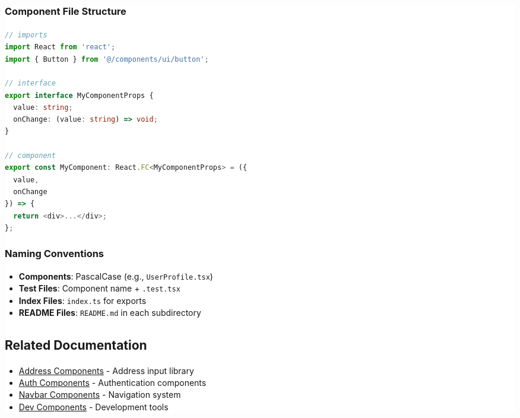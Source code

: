 ### Component File Structure
```typescript
// imports
import React from 'react';
import { Button } from '@/components/ui/button';

// interface
export interface MyComponentProps {
  value: string;
  onChange: (value: string) => void;
}

// component
export const MyComponent: React.FC<MyComponentProps> = ({ 
  value, 
  onChange 
}) => {
  return <div>...</div>;
};
```

### Naming Conventions
- **Components**: PascalCase (e.g., `UserProfile.tsx`)
- **Test Files**: Component name + `.test.tsx`
- **Index Files**: `index.ts` for exports
- **README Files**: `README.md` in each subdirectory

## Related Documentation

- [Address Components](./address/README.md) - Address input library
- [Auth Components](./auth/README.md) - Authentication components
- [Navbar Components](./navbar/README.md) - Navigation system
- [Dev Components](./dev/README.md) - Development tools

